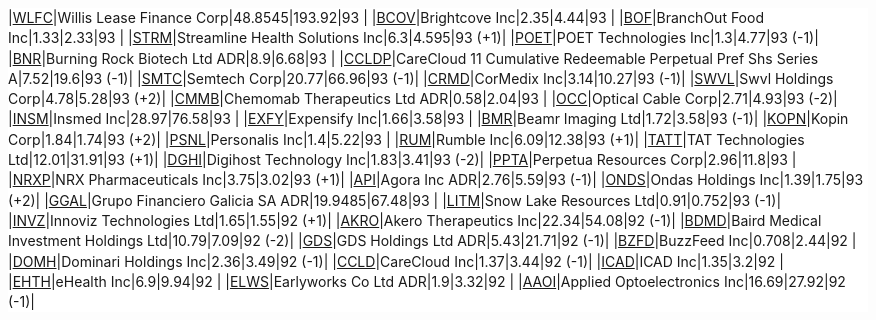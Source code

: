 |[WLFC](https://finance.yahoo.com/quote/WLFC/)|Willis Lease Finance Corp|48.8545|193.92|93 |
|[BCOV](https://finance.yahoo.com/quote/BCOV/)|Brightcove Inc|2.35|4.44|93 |
|[BOF](https://finance.yahoo.com/quote/BOF/)|BranchOut Food Inc|1.33|2.33|93 |
|[STRM](https://finance.yahoo.com/quote/STRM/)|Streamline Health Solutions Inc|6.3|4.595|93 (+1)|
|[POET](https://finance.yahoo.com/quote/POET/)|POET Technologies Inc|1.3|4.77|93 (-1)|
|[BNR](https://finance.yahoo.com/quote/BNR/)|Burning Rock Biotech Ltd ADR|8.9|6.68|93 |
|[CCLDP](https://finance.yahoo.com/quote/CCLDP/)|CareCloud 11 Cumulative Redeemable Perpetual Pref Shs Series A|7.52|19.6|93 (-1)|
|[SMTC](https://finance.yahoo.com/quote/SMTC/)|Semtech Corp|20.77|66.96|93 (-1)|
|[CRMD](https://finance.yahoo.com/quote/CRMD/)|CorMedix Inc|3.14|10.27|93 (-1)|
|[SWVL](https://finance.yahoo.com/quote/SWVL/)|Swvl Holdings Corp|4.78|5.28|93 (+2)|
|[CMMB](https://finance.yahoo.com/quote/CMMB/)|Chemomab Therapeutics Ltd ADR|0.58|2.04|93 |
|[OCC](https://finance.yahoo.com/quote/OCC/)|Optical Cable Corp|2.71|4.93|93 (-2)|
|[INSM](https://finance.yahoo.com/quote/INSM/)|Insmed Inc|28.97|76.58|93 |
|[EXFY](https://finance.yahoo.com/quote/EXFY/)|Expensify Inc|1.66|3.58|93 |
|[BMR](https://finance.yahoo.com/quote/BMR/)|Beamr Imaging Ltd|1.72|3.58|93 (-1)|
|[KOPN](https://finance.yahoo.com/quote/KOPN/)|Kopin Corp|1.84|1.74|93 (+2)|
|[PSNL](https://finance.yahoo.com/quote/PSNL/)|Personalis Inc|1.4|5.22|93 |
|[RUM](https://finance.yahoo.com/quote/RUM/)|Rumble Inc|6.09|12.38|93 (+1)|
|[TATT](https://finance.yahoo.com/quote/TATT/)|TAT Technologies Ltd|12.01|31.91|93 (+1)|
|[DGHI](https://finance.yahoo.com/quote/DGHI/)|Digihost Technology Inc|1.83|3.41|93 (-2)|
|[PPTA](https://finance.yahoo.com/quote/PPTA/)|Perpetua Resources Corp|2.96|11.8|93 |
|[NRXP](https://finance.yahoo.com/quote/NRXP/)|NRX Pharmaceuticals Inc|3.75|3.02|93 (+1)|
|[API](https://finance.yahoo.com/quote/API/)|Agora Inc ADR|2.76|5.59|93 (-1)|
|[ONDS](https://finance.yahoo.com/quote/ONDS/)|Ondas Holdings Inc|1.39|1.75|93 (+2)|
|[GGAL](https://finance.yahoo.com/quote/GGAL/)|Grupo Financiero Galicia SA ADR|19.9485|67.48|93 |
|[LITM](https://finance.yahoo.com/quote/LITM/)|Snow Lake Resources Ltd|0.91|0.752|93 (-1)|
|[INVZ](https://finance.yahoo.com/quote/INVZ/)|Innoviz Technologies Ltd|1.65|1.55|92 (+1)|
|[AKRO](https://finance.yahoo.com/quote/AKRO/)|Akero Therapeutics Inc|22.34|54.08|92 (-1)|
|[BDMD](https://finance.yahoo.com/quote/BDMD/)|Baird Medical Investment Holdings Ltd|10.79|7.09|92 (-2)|
|[GDS](https://finance.yahoo.com/quote/GDS/)|GDS Holdings Ltd ADR|5.43|21.71|92 (-1)|
|[BZFD](https://finance.yahoo.com/quote/BZFD/)|BuzzFeed Inc|0.708|2.44|92 |
|[DOMH](https://finance.yahoo.com/quote/DOMH/)|Dominari Holdings Inc|2.36|3.49|92 (-1)|
|[CCLD](https://finance.yahoo.com/quote/CCLD/)|CareCloud Inc|1.37|3.44|92 (-1)|
|[ICAD](https://finance.yahoo.com/quote/ICAD/)|ICAD Inc|1.35|3.2|92 |
|[EHTH](https://finance.yahoo.com/quote/EHTH/)|eHealth Inc|6.9|9.94|92 |
|[ELWS](https://finance.yahoo.com/quote/ELWS/)|Earlyworks Co Ltd ADR|1.9|3.32|92 |
|[AAOI](https://finance.yahoo.com/quote/AAOI/)|Applied Optoelectronics Inc|16.69|27.92|92 (-1)|